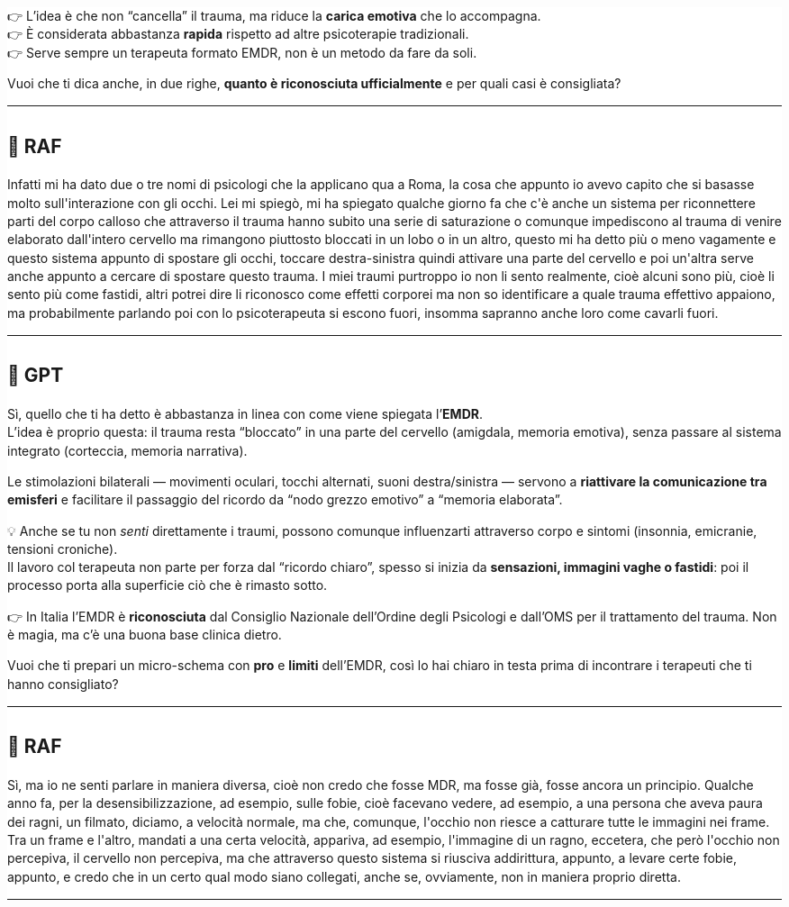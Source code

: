 👉 L’idea è che non “cancella” il trauma, ma riduce la **carica emotiva** che lo accompagna.  
👉 È considerata abbastanza **rapida** rispetto ad altre psicoterapie tradizionali.  
👉 Serve sempre un terapeuta formato EMDR, non è un metodo da fare da soli.  

Vuoi che ti dica anche, in due righe, **quanto è riconosciuta ufficialmente** e per quali casi è consigliata?

---

## 👤 **RAF**

Infatti mi ha dato due o tre nomi di psicologi che la applicano qua a Roma, la cosa che appunto io avevo capito che si basasse molto sull'interazione con gli occhi. Lei mi spiegò, mi ha spiegato qualche giorno fa che c'è anche un sistema per riconnettere parti del corpo calloso che attraverso il trauma hanno subito una serie di saturazione o comunque impediscono al trauma di venire elaborato dall'intero cervello ma rimangono piuttosto bloccati in un lobo o in un altro, questo mi ha detto più o meno vagamente e questo sistema appunto di spostare gli occhi, toccare destra-sinistra quindi attivare una parte del cervello e poi un'altra serve anche appunto a cercare di spostare questo trauma. I miei traumi purtroppo io non li sento realmente, cioè alcuni sono più, cioè li sento più come fastidi, altri potrei dire li riconosco come effetti corporei ma non so identificare a quale trauma effettivo appaiono, ma probabilmente parlando poi con lo psicoterapeuta si escono fuori, insomma sapranno anche loro come cavarli fuori.

---

## 🤖 **GPT**

Sì, quello che ti ha detto è abbastanza in linea con come viene spiegata l’**EMDR**.  
L’idea è proprio questa: il trauma resta “bloccato” in una parte del cervello (amigdala, memoria emotiva), senza passare al sistema integrato (corteccia, memoria narrativa).  

Le stimolazioni bilaterali — movimenti oculari, tocchi alternati, suoni destra/sinistra — servono a **riattivare la comunicazione tra emisferi** e facilitare il passaggio del ricordo da “nodo grezzo emotivo” a “memoria elaborata”.  

💡 Anche se tu non *senti* direttamente i traumi, possono comunque influenzarti attraverso corpo e sintomi (insonnia, emicranie, tensioni croniche).  
Il lavoro col terapeuta non parte per forza dal “ricordo chiaro”, spesso si inizia da **sensazioni, immagini vaghe o fastidi**: poi il processo porta alla superficie ciò che è rimasto sotto.  

👉 In Italia l’EMDR è **riconosciuta** dal Consiglio Nazionale dell’Ordine degli Psicologi e dall’OMS per il trattamento del trauma. Non è magia, ma c’è una buona base clinica dietro.  

Vuoi che ti prepari un micro-schema con **pro** e **limiti** dell’EMDR, così lo hai chiaro in testa prima di incontrare i terapeuti che ti hanno consigliato?

---

## 👤 **RAF**

Sì, ma io ne senti parlare in maniera diversa, cioè non credo che fosse MDR, ma fosse già, fosse ancora un principio. Qualche anno fa, per la desensibilizzazione, ad esempio, sulle fobie, cioè facevano vedere, ad esempio, a una persona che aveva paura dei ragni, un filmato, diciamo, a velocità normale, ma che, comunque, l'occhio non riesce a catturare tutte le immagini nei frame. Tra un frame e l'altro, mandati a una certa velocità, appariva, ad esempio, l'immagine di un ragno, eccetera, che però l'occhio non percepiva, il cervello non percepiva, ma che attraverso questo sistema si riusciva addirittura, appunto, a levare certe fobie, appunto, e credo che in un certo qual modo siano collegati, anche se, ovviamente, non in maniera proprio diretta.

---
